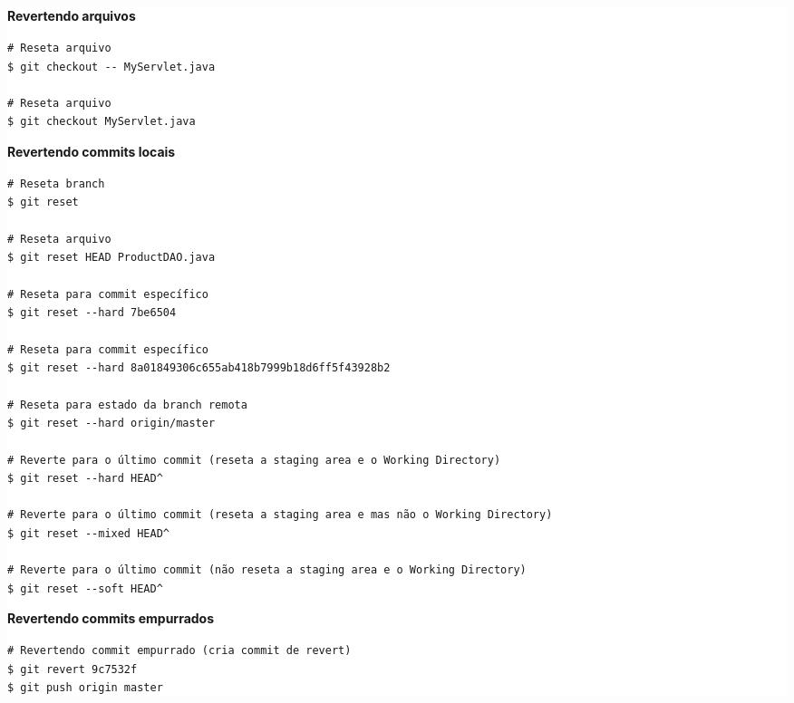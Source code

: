 **Revertendo arquivos**

    # Reseta arquivo
    $ git checkout -- MyServlet.java
    
    # Reseta arquivo
    $ git checkout MyServlet.java

**Revertendo commits locais**

    # Reseta branch
    $ git reset
    
    # Reseta arquivo
    $ git reset HEAD ProductDAO.java
    
    # Reseta para commit específico
    $ git reset --hard 7be6504
    
    # Reseta para commit específico
    $ git reset --hard 8a01849306c655ab418b7999b18d6ff5f43928b2
    
    # Reseta para estado da branch remota
    $ git reset --hard origin/master

    # Reverte para o último commit (reseta a staging area e o Working Directory)
    $ git reset --hard HEAD^ 

    # Reverte para o último commit (reseta a staging area e mas não o Working Directory)
    $ git reset --mixed HEAD^ 

    # Reverte para o último commit (não reseta a staging area e o Working Directory)
    $ git reset --soft HEAD^ 

**Revertendo commits empurrados**

    # Revertendo commit empurrado (cria commit de revert)
    $ git revert 9c7532f
    $ git push origin master
